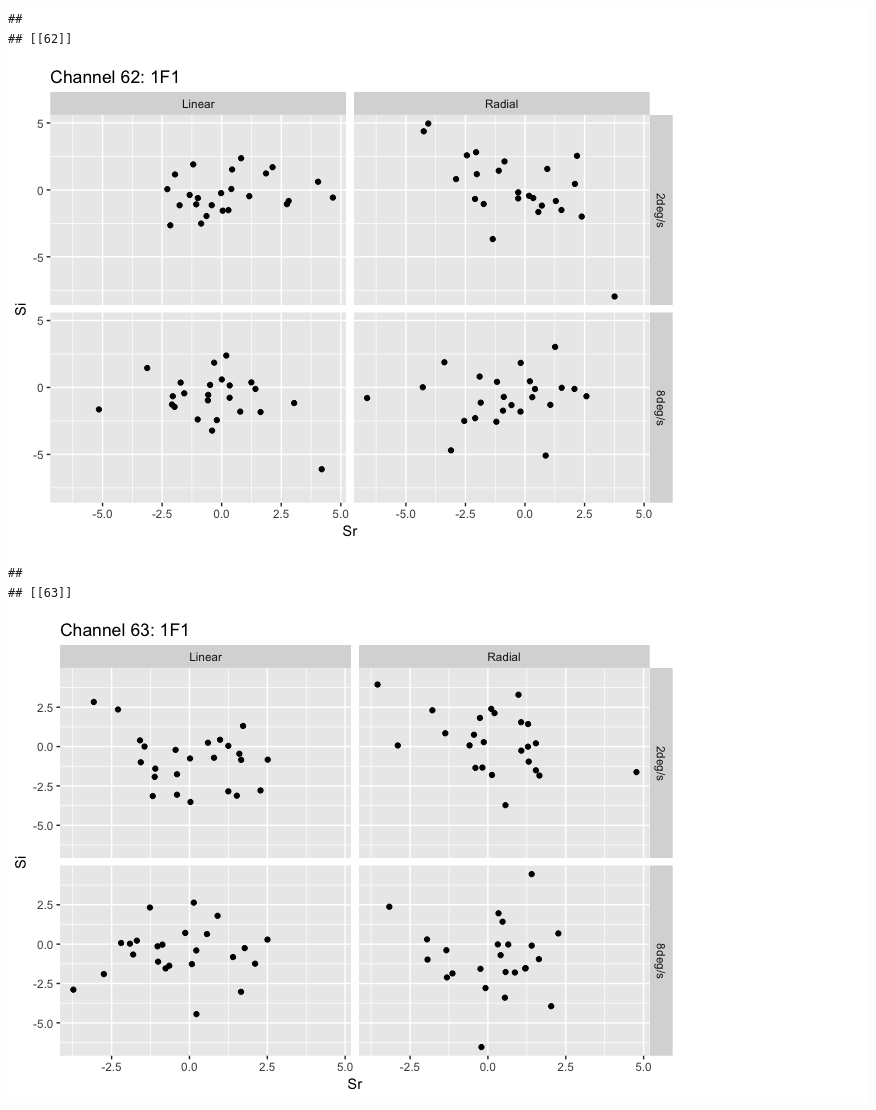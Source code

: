     ## 
    ## [[62]]

![](1F1-plt001_files/figure-markdown_github-ascii_identifiers/plot-all-channels-62.png)

    ## 
    ## [[63]]

![](1F1-plt001_files/figure-markdown_github-ascii_identifiers/plot-all-channels-63.png)
